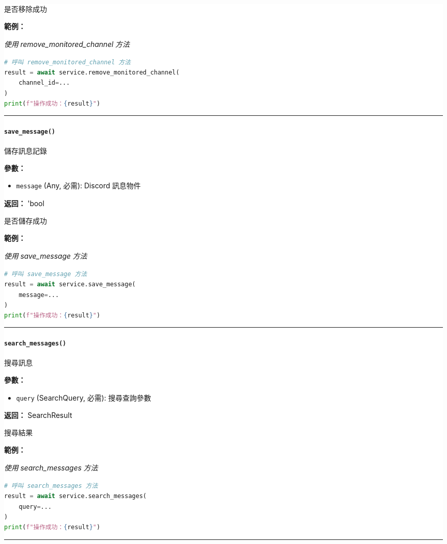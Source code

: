 是否移除成功

**範例：**

*使用 remove_monitored_channel 方法*

```python
# 呼叫 remove_monitored_channel 方法
result = await service.remove_monitored_channel(
    channel_id=...
)
print(f"操作成功：{result}")
```

---

#### `save_message()`

儲存訊息記錄

**參數：**

- `message` (Any, 必需): Discord 訊息物件

**返回：** 'bool

是否儲存成功

**範例：**

*使用 save_message 方法*

```python
# 呼叫 save_message 方法
result = await service.save_message(
    message=...
)
print(f"操作成功：{result}")
```

---

#### `search_messages()`

搜尋訊息

**參數：**

- `query` (SearchQuery, 必需): 搜尋查詢參數

**返回：** SearchResult

搜尋結果

**範例：**

*使用 search_messages 方法*

```python
# 呼叫 search_messages 方法
result = await service.search_messages(
    query=...
)
print(f"操作成功：{result}")
```

---